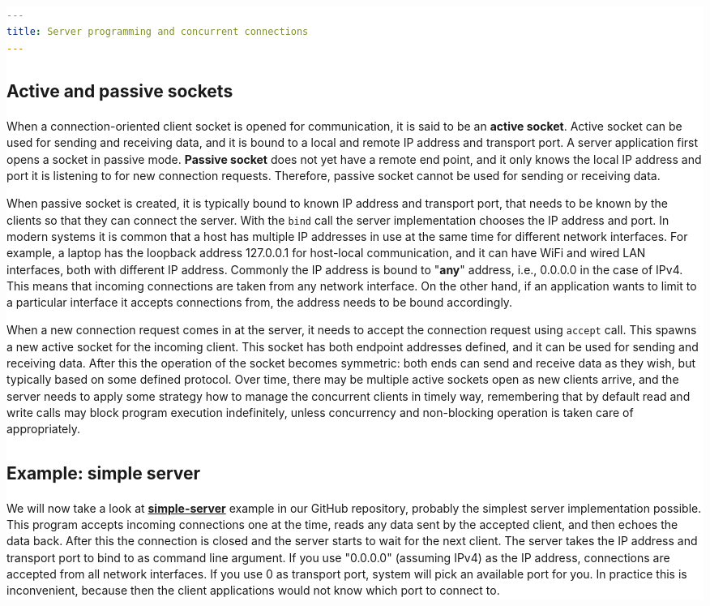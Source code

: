 ```yaml
---
title: Server programming and concurrent connections
---
```


## Active and passive sockets

When a connection-oriented client socket is opened for communication, it is said
to be an **active socket**. Active socket can be used for sending and receiving
data, and it is bound to a local and remote IP address and transport port. A
server application first opens a socket in passive mode. **Passive socket** does
not yet have a remote end point, and it only knows the local IP address and port
it is listening to for new connection requests. Therefore, passive socket cannot
be used for sending or receiving data.

When passive socket is created, it is typically bound to known IP address and
transport port, that needs to be known by the clients so that they can connect
the server. With the `bind` call the server implementation chooses the IP
address and port. In modern systems it is common that a host has multiple IP
addresses in use at the same time for different network interfaces. For example,
a laptop has the loopback address 127.0.0.1 for host-local communication, and it
can have WiFi and wired LAN interfaces, both with different IP address. Commonly
the IP address is bound to "**any**" address, i.e., 0.0.0.0 in the case of IPv4.
This means that incoming connections are taken from any network interface. On
the other hand, if an application wants to limit to a particular interface it
accepts connections from, the address needs to be bound accordingly.

When a new connection request comes in at the server, it needs to accept the
connection request using `accept` call. This spawns a new active socket for the
incoming client. This socket has both endpoint addresses defined, and it can be
used for sending and receiving data. After this the operation of the socket
becomes symmetric: both ends can send and receive data as they wish, but
typically based on some defined protocol. Over time, there may be multiple
active sockets open as new clients arrive, and the server needs to apply some
strategy how to manage the concurrent clients in timely way, remembering that by
default read and write calls may block program execution indefinitely, unless
concurrency and non-blocking operation is taken care of appropriately.

## Example: simple server

We will now take a look at
**[simple-server](https://github.com/PasiSa/AdvancedNetworking/tree/main/examples/rust/simple-server/src/main.rs)**
example in our GitHub repository, probably the simplest server implementation
possible. This program accepts incoming connections one at the time, reads any
data sent by the accepted client, and then echoes the data back. After this the
connection is closed and the server starts to wait for the next client. The
server takes the IP address and transport port to bind to as command line
argument. If you use "0.0.0.0" (assuming IPv4) as the IP address, connections
are accepted from all network interfaces. If you use 0 as transport port, system
will pick an available port for you. In practice this is inconvenient, because
then the client applications would not know which port to connect to.
